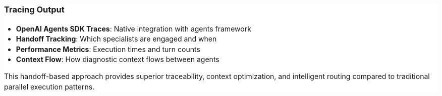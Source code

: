 ### Tracing Output
- **OpenAI Agents SDK Traces**: Native integration with agents framework
- **Handoff Tracking**: Which specialists are engaged and when
- **Performance Metrics**: Execution times and turn counts
- **Context Flow**: How diagnostic context flows between agents

This handoff-based approach provides superior traceability, context optimization, and intelligent routing compared to traditional parallel execution patterns. 